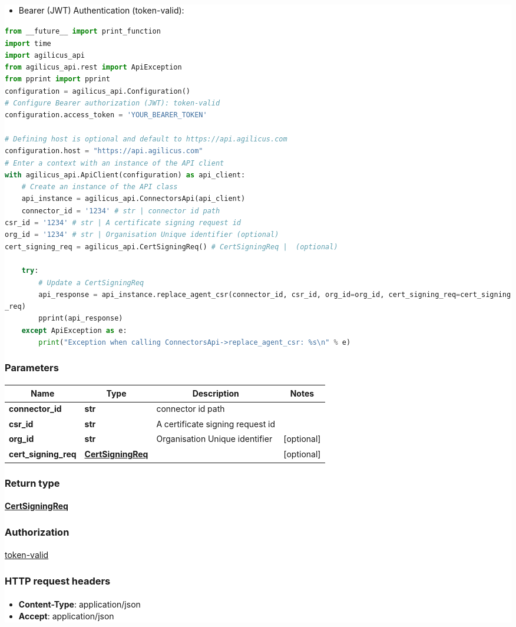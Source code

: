 * Bearer (JWT) Authentication (token-valid):
```python
from __future__ import print_function
import time
import agilicus_api
from agilicus_api.rest import ApiException
from pprint import pprint
configuration = agilicus_api.Configuration()
# Configure Bearer authorization (JWT): token-valid
configuration.access_token = 'YOUR_BEARER_TOKEN'

# Defining host is optional and default to https://api.agilicus.com
configuration.host = "https://api.agilicus.com"
# Enter a context with an instance of the API client
with agilicus_api.ApiClient(configuration) as api_client:
    # Create an instance of the API class
    api_instance = agilicus_api.ConnectorsApi(api_client)
    connector_id = '1234' # str | connector id path
csr_id = '1234' # str | A certificate signing request id
org_id = '1234' # str | Organisation Unique identifier (optional)
cert_signing_req = agilicus_api.CertSigningReq() # CertSigningReq |  (optional)

    try:
        # Update a CertSigningReq
        api_response = api_instance.replace_agent_csr(connector_id, csr_id, org_id=org_id, cert_signing_req=cert_signing_req)
        pprint(api_response)
    except ApiException as e:
        print("Exception when calling ConnectorsApi->replace_agent_csr: %s\n" % e)
```

### Parameters

Name | Type | Description  | Notes
------------- | ------------- | ------------- | -------------
 **connector_id** | **str**| connector id path | 
 **csr_id** | **str**| A certificate signing request id | 
 **org_id** | **str**| Organisation Unique identifier | [optional] 
 **cert_signing_req** | [**CertSigningReq**](CertSigningReq.md)|  | [optional] 

### Return type

[**CertSigningReq**](CertSigningReq.md)

### Authorization

[token-valid](../README.md#token-valid)

### HTTP request headers

 - **Content-Type**: application/json
 - **Accept**: application/json
